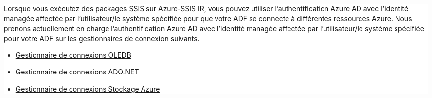 Lorsque vous exécutez des packages SSIS sur Azure-SSIS IR, vous pouvez utiliser l’authentification Azure AD avec l’identité managée affectée par l’utilisateur/le système spécifiée pour que votre ADF se connecte à différentes ressources Azure. Nous prenons actuellement en charge l’authentification Azure AD avec l’identité managée affectée par l’utilisateur/le système spécifiée pour votre ADF sur les gestionnaires de connexion suivants.

- [Gestionnaire de connexions OLEDB](/sql/integration-services/connection-manager/ole-db-connection-manager#managed-identities-for-azure-resources-authentication)

- [Gestionnaire de connexions ADO.NET](/sql/integration-services/connection-manager/ado-net-connection-manager#managed-identities-for-azure-resources-authentication)

- [Gestionnaire de connexions Stockage Azure](/sql/integration-services/connection-manager/azure-storage-connection-manager#managed-identities-for-azure-resources-authentication)
